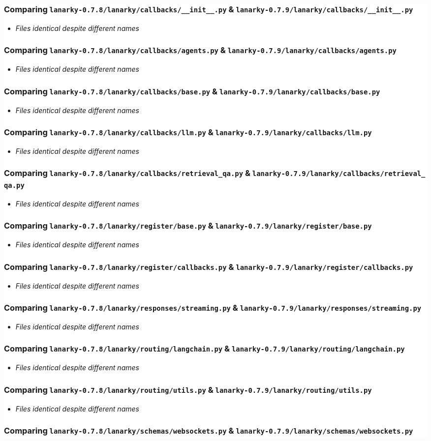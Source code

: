 ### Comparing `lanarky-0.7.8/lanarky/callbacks/__init__.py` & `lanarky-0.7.9/lanarky/callbacks/__init__.py`

 * *Files identical despite different names*

### Comparing `lanarky-0.7.8/lanarky/callbacks/agents.py` & `lanarky-0.7.9/lanarky/callbacks/agents.py`

 * *Files identical despite different names*

### Comparing `lanarky-0.7.8/lanarky/callbacks/base.py` & `lanarky-0.7.9/lanarky/callbacks/base.py`

 * *Files identical despite different names*

### Comparing `lanarky-0.7.8/lanarky/callbacks/llm.py` & `lanarky-0.7.9/lanarky/callbacks/llm.py`

 * *Files identical despite different names*

### Comparing `lanarky-0.7.8/lanarky/callbacks/retrieval_qa.py` & `lanarky-0.7.9/lanarky/callbacks/retrieval_qa.py`

 * *Files identical despite different names*

### Comparing `lanarky-0.7.8/lanarky/register/base.py` & `lanarky-0.7.9/lanarky/register/base.py`

 * *Files identical despite different names*

### Comparing `lanarky-0.7.8/lanarky/register/callbacks.py` & `lanarky-0.7.9/lanarky/register/callbacks.py`

 * *Files identical despite different names*

### Comparing `lanarky-0.7.8/lanarky/responses/streaming.py` & `lanarky-0.7.9/lanarky/responses/streaming.py`

 * *Files identical despite different names*

### Comparing `lanarky-0.7.8/lanarky/routing/langchain.py` & `lanarky-0.7.9/lanarky/routing/langchain.py`

 * *Files identical despite different names*

### Comparing `lanarky-0.7.8/lanarky/routing/utils.py` & `lanarky-0.7.9/lanarky/routing/utils.py`

 * *Files identical despite different names*

### Comparing `lanarky-0.7.8/lanarky/schemas/websockets.py` & `lanarky-0.7.9/lanarky/schemas/websockets.py`
